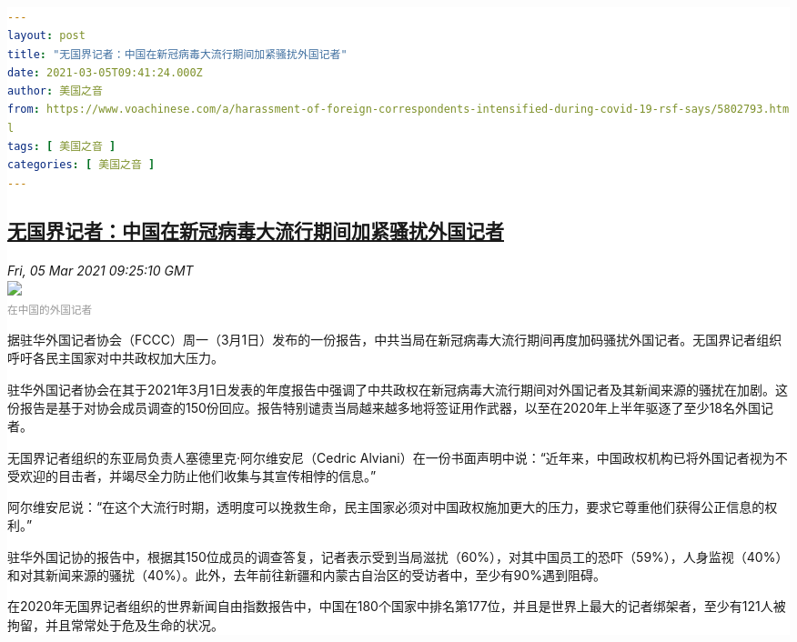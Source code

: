 ```yaml
---
layout: post
title: "无国界记者：中国在新冠病毒大流行期间加紧骚扰外国记者"
date: 2021-03-05T09:41:24.000Z
author: 美国之音
from: https://www.voachinese.com/a/harassment-of-foreign-correspondents-intensified-during-covid-19-rsf-says/5802793.html
tags: [ 美国之音 ]
categories: [ 美国之音 ]
---
```


[无国界记者：中国在新冠病毒大流行期间加紧骚扰外国记者](https://www.voachinese.com/a/harassment-of-foreign-correspondents-intensified-during-covid-19-rsf-says/5802793.html)
------

<div>
<div><i>Fri, 05 Mar 2021 09:25:10 GMT</i></div><img src="https://images.weserv.nl?url=gdb.voanews.com/E4D2AF84-A566-4364-8D1D-DA0646E7BF49_r1_s_w900.jpg" width="100%"><div><small style="color: #999;">在中国的外国记者</small></div><p>据驻华外国记者协会（FCCC）周一（3月1日）发布的一份报告，中共当局在新冠病毒大流行期间再度加码骚扰外国记者。无国界记者组织呼吁各民主国家对中共政权加大压力。</p><p>驻华外国记者协会在其于2021年3月1日发表的年度报告中强调了中共政权在新冠病毒大流行期间对外国记者及其新闻来源的骚扰在加剧。这份报告是基于对协会成员调查的150份回应。报告特别谴责当局越来越多地将签证用作武器，以至在2020年上半年驱逐了至少18名外国记者。</p><p>无国界记者组织的东亚局负责人塞德里克·阿尔维安尼（Cedric Alviani）在一份书面声明中说：“近年来，中国政权机构已将外国记者视为不受欢迎的目击者，并竭尽全力防止他们收集与其宣传相悖的信息。”</p><p>阿尔维安尼说：“在这个大流行时期，透明度可以挽救生命，民主国家必须对中国政权施加更大的压力，要求它尊重他们获得公正信息的权利。”</p><p>驻华外国记协的报告中，根据其150位成员的调查答复，记者表示受到当局滋扰（60%），对其中国员工的恐吓（59%），人身监视（40%）和对其新闻来源的骚扰（40%）。此外，去年前往新疆和内蒙古自治区的受访者中，至少有90%遇到阻碍。</p><p>在2020年无国界记者组织的世界新闻自由指数报告中，中国在180个国家中排名第177位，并且是世界上最大的记者绑架者，至少有121人被拘留，并且常常处于危及生命的状况。</p>
</div>
